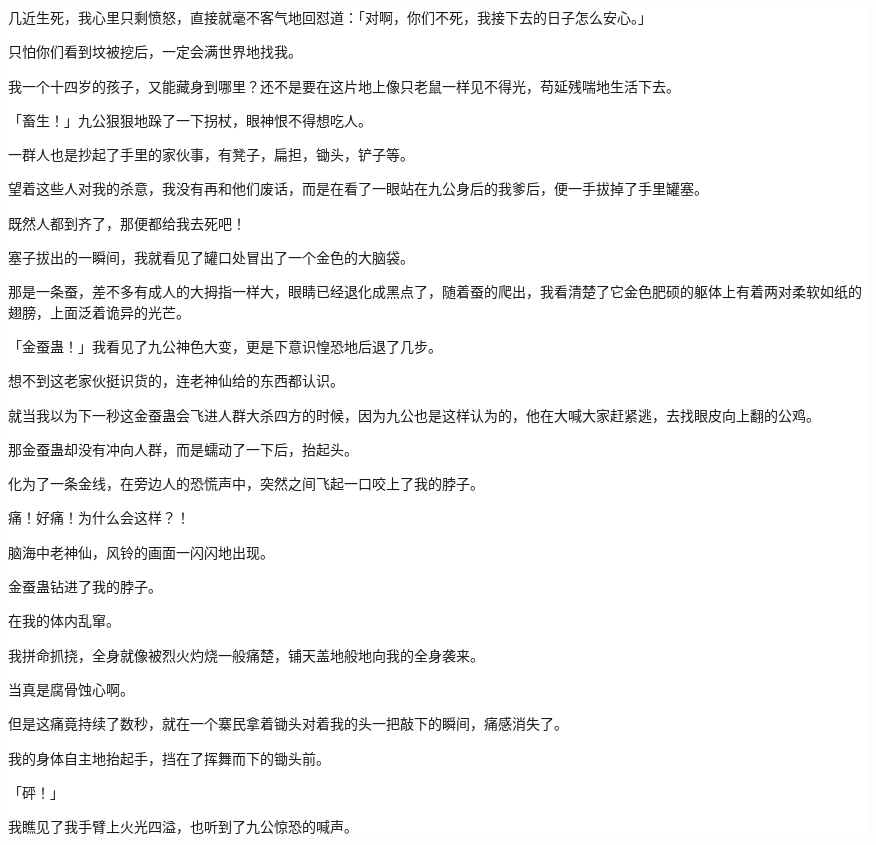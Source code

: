 
几近生死，我心里只剩愤怒，直接就毫不客气地回怼道：「对啊，你们不死，我接下去的日子怎么安心。」


只怕你们看到坟被挖后，一定会满世界地找我。


我一个十四岁的孩子，又能藏身到哪里？还不是要在这片地上像只老鼠一样见不得光，苟延残喘地生活下去。


「畜生！」九公狠狠地跺了一下拐杖，眼神恨不得想吃人。


一群人也是抄起了手里的家伙事，有凳子，扁担，锄头，铲子等。


望着这些人对我的杀意，我没有再和他们废话，而是在看了一眼站在九公身后的我爹后，便一手拔掉了手里罐塞。


既然人都到齐了，那便都给我去死吧！


塞子拔出的一瞬间，我就看见了罐口处冒出了一个金色的大脑袋。


那是一条蚕，差不多有成人的大拇指一样大，眼睛已经退化成黑点了，随着蚕的爬出，我看清楚了它金色肥硕的躯体上有着两对柔软如纸的翅膀，上面泛着诡异的光芒。


「金蚕蛊！」我看见了九公神色大变，更是下意识惶恐地后退了几步。


想不到这老家伙挺识货的，连老神仙给的东西都认识。


就当我以为下一秒这金蚕蛊会飞进人群大杀四方的时候，因为九公也是这样认为的，他在大喊大家赶紧逃，去找眼皮向上翻的公鸡。


那金蚕蛊却没有冲向人群，而是蠕动了一下后，抬起头。


化为了一条金线，在旁边人的恐慌声中，突然之间飞起一口咬上了我的脖子。


痛！好痛！为什么会这样？！


脑海中老神仙，风铃的画面一闪闪地出现。


金蚕蛊钻进了我的脖子。


在我的体内乱窜。


我拼命抓挠，全身就像被烈火灼烧一般痛楚，铺天盖地般地向我的全身袭来。


当真是腐骨蚀心啊。


但是这痛竟持续了数秒，就在一个寨民拿着锄头对着我的头一把敲下的瞬间，痛感消失了。


我的身体自主地抬起手，挡在了挥舞而下的锄头前。


「砰！」


我瞧见了我手臂上火光四溢，也听到了九公惊恐的喊声。

